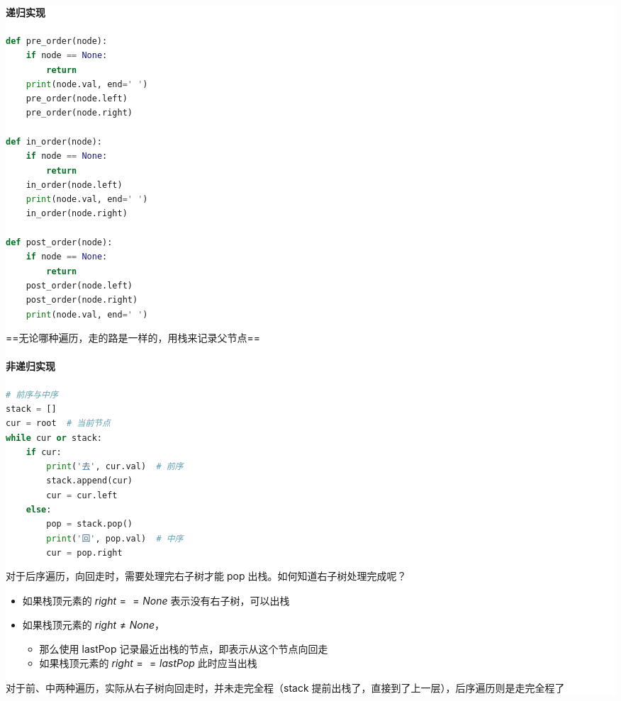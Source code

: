 #### 递归实现

```python
def pre_order(node):
    if node == None:
        return
    print(node.val, end=' ')
    pre_order(node.left)
    pre_order(node.right)
    
def in_order(node):
    if node == None:
        return
    in_order(node.left)
    print(node.val, end=' ')
    in_order(node.right)

def post_order(node):
    if node == None:
        return
    post_order(node.left)
    post_order(node.right)
    print(node.val, end=' ')
```

==无论哪种遍历，走的路是一样的，用栈来记录父节点==

#### 非递归实现

```python
# 前序与中序
stack = []
cur = root  # 当前节点
while cur or stack:
    if cur:
        print('去', cur.val)  # 前序
        stack.append(cur)
        cur = cur.left
    else:
        pop = stack.pop()
        print('回', pop.val)  # 中序
        cur = pop.right
```

对于后序遍历，向回走时，需要处理完右子树才能 pop 出栈。如何知道右子树处理完成呢？

* 如果栈顶元素的 $right== None$ 表示没有右子树，可以出栈

* 如果栈顶元素的 $right \neq None$，

    * 那么使用 lastPop 记录最近出栈的节点，即表示从这个节点向回走
    * 如果栈顶元素的 $right==lastPop$ 此时应当出栈


对于前、中两种遍历，实际从右子树向回走时，并未走完全程（stack 提前出栈了，直接到了上一层），后序遍历则是走完全程了
